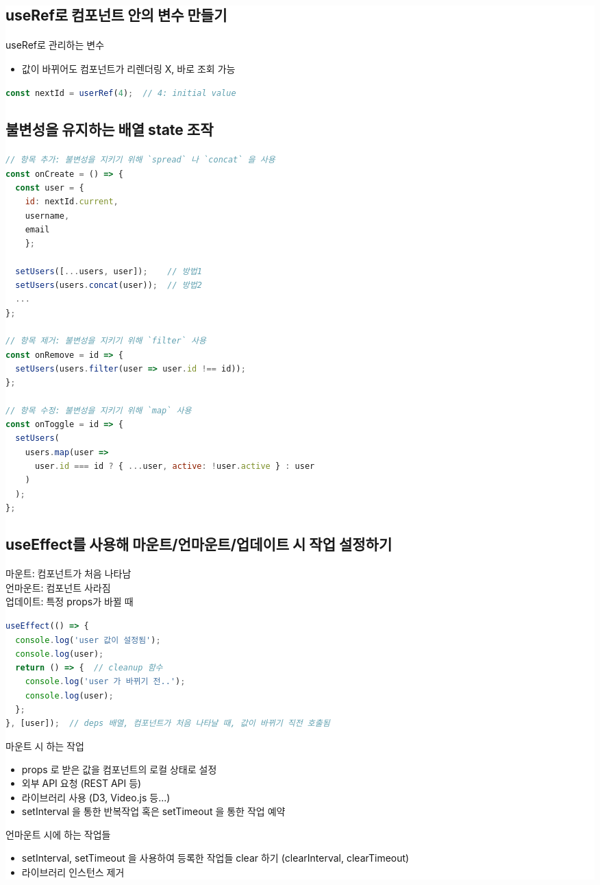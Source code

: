 ## useRef로 컴포넌트 안의 변수 만들기
useRef로 관리하는 변수
- 값이 바뀌어도 컴포넌트가 리렌더링 X, 바로 조회 가능
```javascript
const nextId = userRef(4);  // 4: initial value
```

## 불변성을 유지하는 배열 state 조작
```javascript
// 항목 추가: 불변성을 지키기 위해 `spread` 나 `concat` 을 사용
const onCreate = () => {
  const user = {
    id: nextId.current,
    username,
    email
    };

  setUsers([...users, user]);    // 방법1
  setUsers(users.concat(user));  // 방법2
  ...
};

// 항목 제거: 불변성을 지키기 위해 `filter` 사용
const onRemove = id => {
  setUsers(users.filter(user => user.id !== id));
};

// 항목 수정: 불변성을 지키기 위해 `map` 사용
const onToggle = id => {
  setUsers(
    users.map(user =>
      user.id === id ? { ...user, active: !user.active } : user
    )
  );
};
```

## useEffect를 사용해 마운트/언마운트/업데이트 시 작업 설정하기
마운트: 컴포넌트가 처음 나타남  
언마운트: 컴포넌트 사라짐  
업데이트: 특정 props가 바뀔 때

```javascript
useEffect(() => {
  console.log('user 값이 설정됨');
  console.log(user);
  return () => {  // cleanup 함수
    console.log('user 가 바뀌기 전..');
    console.log(user);
  };
}, [user]);  // deps 배열, 컴포넌트가 처음 나타날 때, 값이 바뀌기 직전 호출됨
```
마운트 시 하는 작업
* props 로 받은 값을 컴포넌트의 로컬 상태로 설정
* 외부 API 요청 (REST API 등)
* 라이브러리 사용 (D3, Video.js 등...)
* setInterval 을 통한 반복작업 혹은 setTimeout 을 통한 작업 예약

언마운트 시에 하는 작업들
* setInterval, setTimeout 을 사용하여 등록한 작업들 clear 하기 (clearInterval, clearTimeout)
* 라이브러리 인스턴스 제거